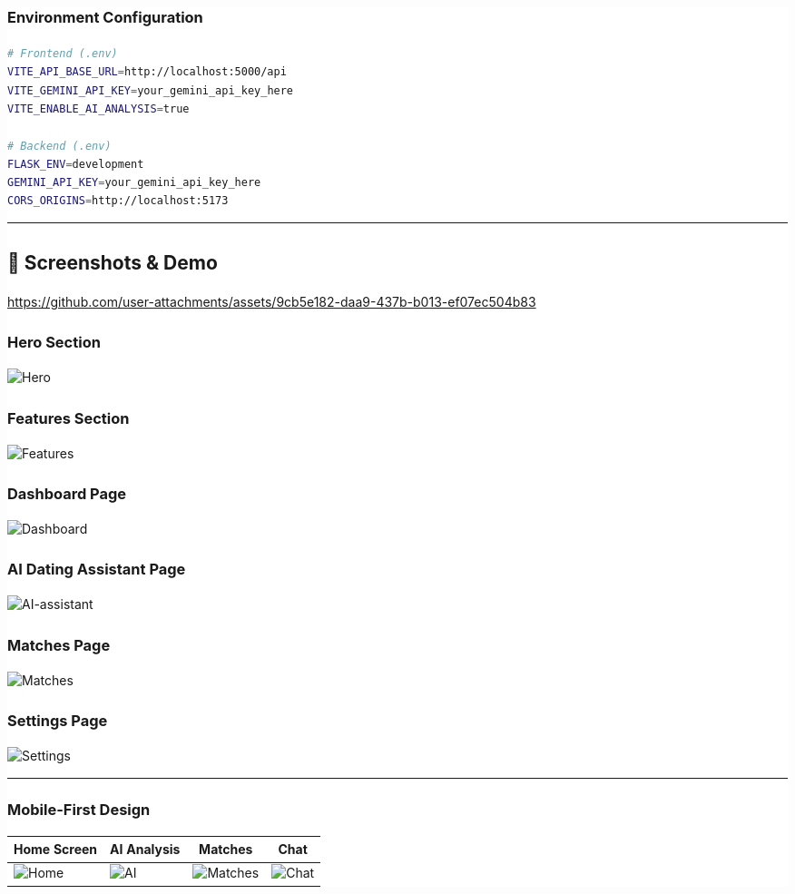 ### **Environment Configuration**
```bash
# Frontend (.env)
VITE_API_BASE_URL=http://localhost:5000/api
VITE_GEMINI_API_KEY=your_gemini_api_key_here
VITE_ENABLE_AI_ANALYSIS=true

# Backend (.env)
FLASK_ENV=development
GEMINI_API_KEY=your_gemini_api_key_here
CORS_ORIGINS=http://localhost:5173
```

---

## 📱 **Screenshots & Demo**

https://github.com/user-attachments/assets/9cb5e182-daa9-437b-b013-ef07ec504b83

### Hero Section
<img width="1918" height="1078" alt="Hero" src="https://github.com/user-attachments/assets/e2863eea-51a5-4d1c-b9b2-d9864a81e09e" />

### Features Section
<img width="1918" height="1025" alt="Features" src="https://github.com/user-attachments/assets/d93c5cd0-f924-437e-826f-86babfcba357" />

### Dashboard Page
<img width="1918" height="1027" alt="Dashboard" src="https://github.com/user-attachments/assets/6a49f762-2caf-4647-9480-5ef76b042ace" />

### AI Dating Assistant Page
<img width="1918" height="1022" alt="AI-assistant" src="https://github.com/user-attachments/assets/e12f2c62-ba23-4cbb-bab9-75bbb4481810" />

### Matches Page
<img width="1918" height="1022" alt="Matches" src="https://github.com/user-attachments/assets/bb69ba50-8071-4a6a-9592-36ce6f477863" />

### Settings Page
<img width="1916" height="1022" alt="Settings" src="https://github.com/user-attachments/assets/771f14d0-df88-4e1a-bf65-91f59ef32cbb" />

---

### **Mobile-First Design**
<div align="center">

| Home Screen | AI Analysis | Matches | Chat |
|-------------|-------------|---------|------|
| ![Home](https://images.pexels.com/photos/1181519/pexels-photo-1181519.jpeg?auto=compress&cs=tinysrgb&w=200) | ![AI](https://images.pexels.com/photos/1239291/pexels-photo-1239291.jpeg?auto=compress&cs=tinysrgb&w=200) | ![Matches](https://images.pexels.com/photos/1130626/pexels-photo-1130626.jpeg?auto=compress&cs=tinysrgb&w=200) | ![Chat](https://images.pexels.com/photos/1222271/pexels-photo-1222271.jpeg?auto=compress&cs=tinysrgb&w=200) |
